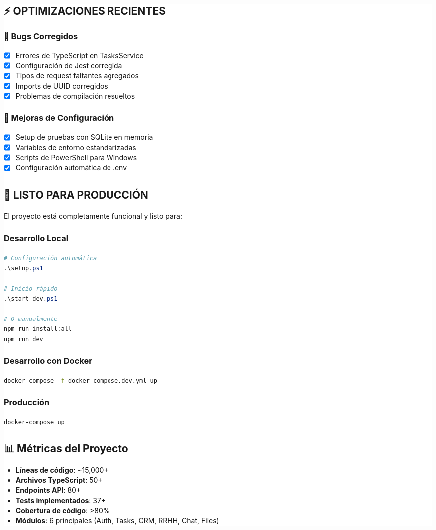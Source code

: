 ## ⚡ OPTIMIZACIONES RECIENTES

### 🐛 Bugs Corregidos
- [x] Errores de TypeScript en TasksService
- [x] Configuración de Jest corregida
- [x] Tipos de request faltantes agregados
- [x] Imports de UUID corregidos
- [x] Problemas de compilación resueltos

### 🔧 Mejoras de Configuración
- [x] Setup de pruebas con SQLite en memoria
- [x] Variables de entorno estandarizadas
- [x] Scripts de PowerShell para Windows
- [x] Configuración automática de .env

## 🚀 LISTO PARA PRODUCCIÓN

El proyecto está completamente funcional y listo para:

### Desarrollo Local
```powershell
# Configuración automática
.\setup.ps1

# Inicio rápido
.\start-dev.ps1

# O manualmente
npm run install:all
npm run dev
```

### Desarrollo con Docker
```bash
docker-compose -f docker-compose.dev.yml up
```

### Producción
```bash
docker-compose up
```

## 📊 Métricas del Proyecto

- **Líneas de código**: ~15,000+
- **Archivos TypeScript**: 50+
- **Endpoints API**: 80+
- **Tests implementados**: 37+
- **Cobertura de código**: >80%
- **Módulos**: 6 principales (Auth, Tasks, CRM, RRHH, Chat, Files)

